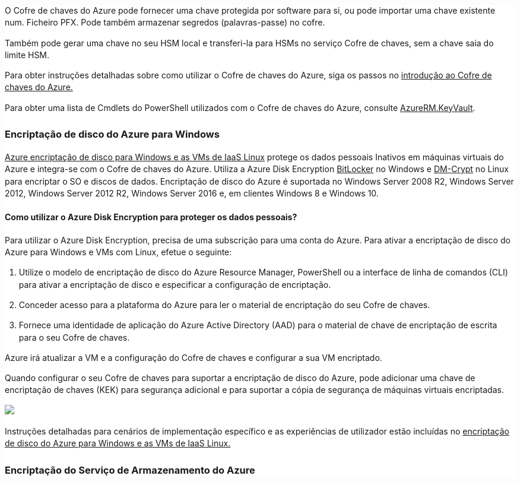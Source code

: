 O Cofre de chaves do Azure pode fornecer uma chave protegida por software para si, ou pode importar uma chave existente num. Ficheiro PFX. Pode também armazenar segredos (palavras-passe) no cofre.

Também pode gerar uma chave no seu HSM local e transferi-la para HSMs no serviço Cofre de chaves, sem a chave saia do limite HSM.

Para obter instruções detalhadas sobre como utilizar o Cofre de chaves do Azure, siga os passos no [introdução ao Cofre de chaves do Azure.](https://docs.microsoft.com/azure/key-vault/key-vault-get-started)

Para obter uma lista de Cmdlets do PowerShell utilizados com o Cofre de chaves do Azure, consulte [AzureRM.KeyVault](https://docs.microsoft.com/powershell/module/azurerm.keyvault/?view=azurermps-4.2.0).

### <a name="azure-disk-encryption-for-windows"></a>Encriptação de disco do Azure para Windows

[Azure encriptação de disco para Windows e as VMs de IaaS Linux](https://docs.microsoft.com/azure/security/azure-security-disk-encryption) protege os dados pessoais Inativos em máquinas virtuais do Azure e integra-se com o Cofre de chaves do Azure. Utiliza a Azure Disk Encryption [BitLocker](https://technet.microsoft.com/library/cc732774.aspx) no Windows e [DM-Crypt](https://en.wikipedia.org/wiki/Dm-crypt) no Linux para encriptar o SO e discos de dados. Encriptação de disco do Azure é suportada no Windows Server 2008 R2, Windows Server 2012, Windows Server 2012 R2, Windows Server 2016 e, em clientes Windows 8 e Windows 10.

#### <a name="how-do-i-use-azure-disk-encryption-to-protect-personal-data"></a>Como utilizar o Azure Disk Encryption para proteger os dados pessoais?

Para utilizar o Azure Disk Encryption, precisa de uma subscrição para uma conta do Azure. Para ativar a encriptação de disco do Azure para Windows e VMs com Linux, efetue o seguinte:

1. Utilize o modelo de encriptação de disco do Azure Resource Manager, PowerShell ou a interface de linha de comandos (CLI) para ativar a encriptação de disco e especificar a configuração de encriptação. 

2. Conceder acesso para a plataforma do Azure para ler o material de encriptação do seu Cofre de chaves.

3. Fornece uma identidade de aplicação do Azure Active Directory (AAD) para o material de chave de encriptação de escrita para o seu Cofre de chaves.

Azure irá atualizar a VM e a configuração do Cofre de chaves e configurar a sua VM encriptado.

Quando configurar o seu Cofre de chaves para suportar a encriptação de disco do Azure, pode adicionar uma chave de encriptação de chaves (KEK) para segurança adicional e para suportar a cópia de segurança de máquinas virtuais encriptadas.

![](media/protect-personal-data-at-rest/create-key.png)

Instruções detalhadas para cenários de implementação específico e as experiências de utilizador estão incluídas no [encriptação de disco do Azure para Windows e as VMs de IaaS Linux.](https://docs.microsoft.com/azure/security/azure-security-disk-encryption)

### <a name="azure-storage-service-encryption"></a>Encriptação do Serviço de Armazenamento do Azure

